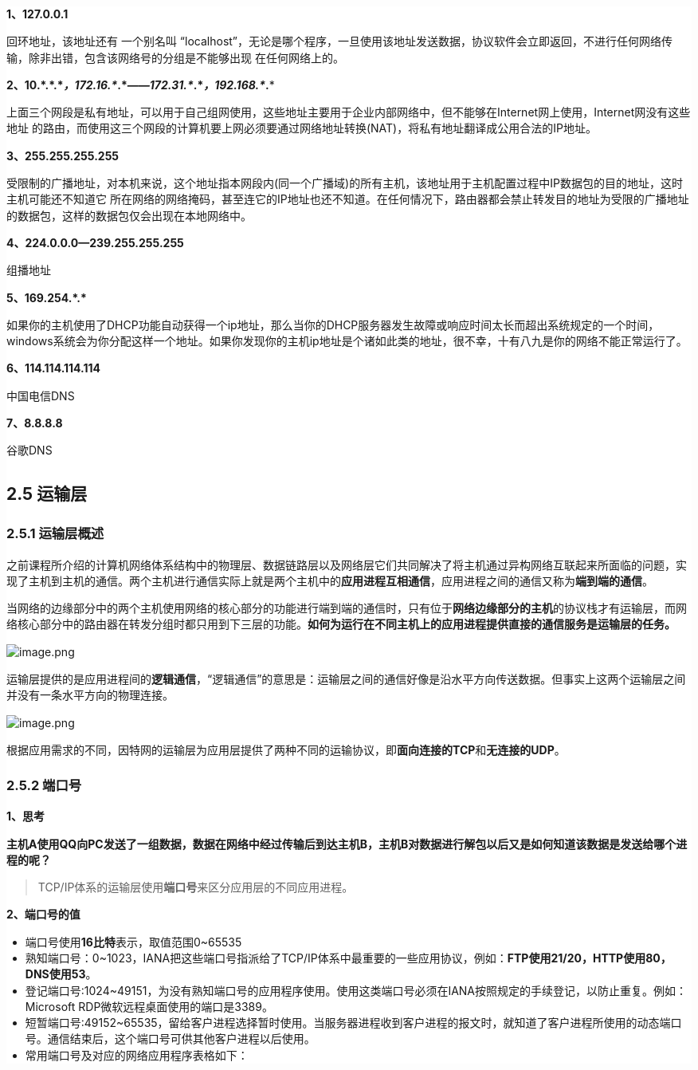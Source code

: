 **1、127.0.0.1**

回环地址，该地址还有 一个别名叫 “localhost”，无论是哪个程序，一旦使用该地址发送数据，协议软件会立即返回，不进行任何网络传输，除非出错，包含该网络号的分组是不能够出现 在任何网络上的。

**2、10.\*.\*.\**，172.16.\**.\**――172.31.\**.\**，192.168.\**.***

上面三个网段是私有地址，可以用于自己组网使用，这些地址主要用于企业内部网络中，但不能够在Internet网上使用，Internet网没有这些地址 的路由，而使用这三个网段的计算机要上网必须要通过网络地址转换(NAT)，将私有地址翻译成公用合法的IP地址。

**3、255.255.255.255**

受限制的广播地址，对本机来说，这个地址指本网段内(同一个广播域)的所有主机，该地址用于主机配置过程中IP数据包的目的地址，这时主机可能还不知道它 所在网络的网络掩码，甚至连它的IP地址也还不知道。在任何情况下，路由器都会禁止转发目的地址为受限的广播地址的数据包，这样的数据包仅会出现在本地网络中。

**4、224.0.0.0—239.255.255.255**

组播地址

**5、169.254.\*.\***

如果你的主机使用了DHCP功能自动获得一个ip地址，那么当你的DHCP服务器发生故障或响应时间太长而超出系统规定的一个时间，windows系统会为你分配这样一个地址。如果你发现你的主机ip地址是个诸如此类的地址，很不幸，十有八九是你的网络不能正常运行了。

**6、114.114.114.114**

中国电信DNS

**7、8.8.8.8**

谷歌DNS

## 2.5 运输层

### 2.5.1 运输层概述

之前课程所介绍的计算机网络体系结构中的物理层、数据链路层以及网络层它们共同解决了将主机通过异构网络互联起来所面临的问题，实现了主机到主机的通信。两个主机进行通信实际上就是两个主机中的**应用进程互相通信**，应用进程之间的通信又称为**端到端的通信**。

当网络的边缘部分中的两个主机使用网络的核心部分的功能进行端到端的通信时，只有位于**网络边缘部分的主机**的协议栈才有运输层，而网络核心部分中的路由器在转发分组时都只用到下三层的功能。**如何为运行在不同主机上的应用进程提供直接的通信服务是运输层的任务。**

![image.png](https://fynotefile.oss-cn-zhangjiakou.aliyuncs.com/fynote/402/1637632193000/35de417d8a074dfb898629ff42762bed.png)

运输层提供的是应用进程间的**逻辑通信**，“逻辑通信”的意思是：运输层之间的通信好像是沿水平方向传送数据。但事实上这两个运输层之间并没有一条水平方向的物理连接。

![image.png](https://fynotefile.oss-cn-zhangjiakou.aliyuncs.com/fynote/402/1637632193000/c3e695530ec4467db6883a5d8f664711.png)

根据应用需求的不同，因特网的运输层为应用层提供了两种不同的运输协议，即**面向连接的TCP**和**无连接的UDP**。

### 2.5.2 端口号

**1、思考**

**主机A使用QQ向PC发送了一组数据，数据在网络中经过传输后到达主机B，主机B对数据进行解包以后又是如何知道该数据是发送给哪个进程的呢？**

> TCP/IP体系的运输层使用**端口号**来区分应用层的不同应用进程。

**2、端口号的值**

* 端口号使用**16比特**表示，取值范围0~65535
* 熟知端口号：0~1023，IANA把这些端口号指派给了TCP/IP体系中最重要的一些应用协议，例如：**FTP使用21/20，HTTP使用80，DNS使用53**。
* 登记端口号:1024~49151，为没有熟知端口号的应用程序使用。使用这类端口号必须在IANA按照规定的手续登记，以防止重复。例如：Microsoft RDP微软远程桌面使用的端口是3389。
* 短暂端口号:49152~65535，留给客户进程选择暂时使用。当服务器进程收到客户进程的报文时，就知道了客户进程所使用的动态端口号。通信结束后，这个端口号可供其他客户进程以后使用。
* 常用端口号及对应的网络应用程序表格如下：
